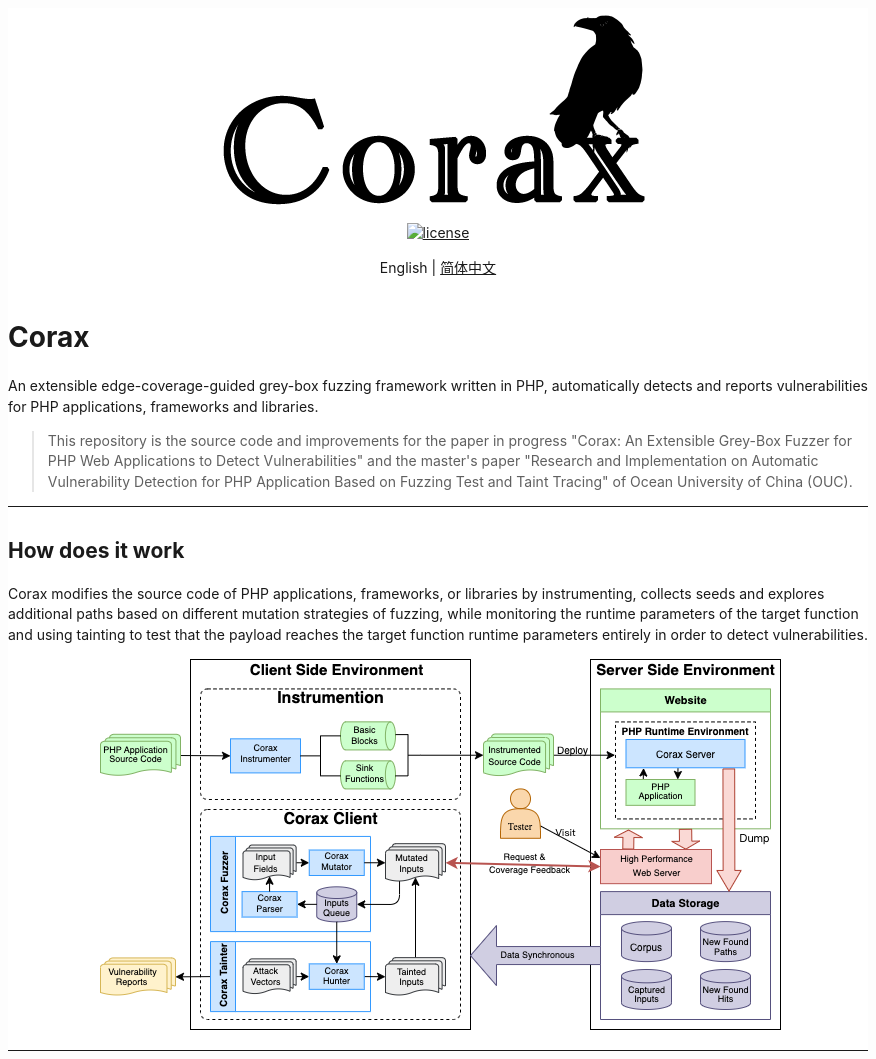 <div align="center">

<img src="./img/banner.png" /><br/>
[![license][license-image]][license-url]

[license-image]: http://img.shields.io/badge/license-Apache-blue.svg
[license-url]: https://github.com/Srpopty/Corax/blob/master/LICENSE

English | [简体中文](README_zh.md)

</div>

# Corax

An extensible edge-coverage-guided grey-box fuzzing framework written in PHP, automatically detects and reports vulnerabilities for PHP applications, frameworks and libraries.

> This repository is the source code and improvements for the paper in progress "Corax: An Extensible Grey-Box Fuzzer for PHP Web Applications to Detect Vulnerabilities" and the master's paper "Research and Implementation on Automatic Vulnerability Detection for PHP Application Based on Fuzzing Test and Taint Tracing" of Ocean University of China (OUC).

---

## How does it work

Corax modifies the source code of PHP applications, frameworks, or libraries by instrumenting, collects seeds and explores additional paths based on different mutation strategies of fuzzing, while monitoring the runtime parameters of the target function and using tainting to test that the payload reaches the target function runtime parameters entirely in order to detect vulnerabilities.

<div align="center"><img src="./img/structure.png" /></div>

---